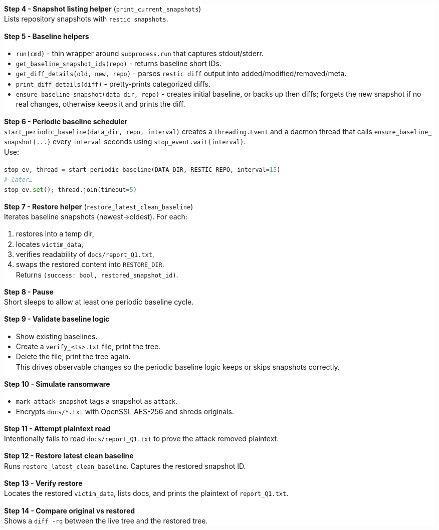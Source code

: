 **Step 4 - Snapshot listing helper** (`print_current_snapshots`)  
Lists repository snapshots with `restic snapshots`.

**Step 5 - Baseline helpers**  
- `run(cmd)` - thin wrapper around `subprocess.run` that captures stdout/stderr.  
- `get_baseline_snapshot_ids(repo)` - returns baseline short IDs.  
- `get_diff_details(old, new, repo)` - parses `restic diff` output into added/modified/removed/meta.  
- `print_diff_details(diff)` - pretty-prints categorized diffs.  
- `ensure_baseline_snapshot(data_dir, repo)` - creates initial baseline, or backs up then diffs; forgets the new snapshot if no real changes, otherwise keeps it and prints the diff.

**Step 6 - Periodic baseline scheduler**  
`start_periodic_baseline(data_dir, repo, interval)` creates a `threading.Event` and a daemon thread that calls `ensure_baseline_snapshot(...)` every `interval` seconds using `stop_event.wait(interval)`.  
Use:  
```python
stop_ev, thread = start_periodic_baseline(DATA_DIR, RESTIC_REPO, interval=15)
# later…
stop_ev.set(); thread.join(timeout=5)
```

**Step 7 - Restore helper** (`restore_latest_clean_baseline`)  
Iterates baseline snapshots (newest->oldest). For each:
1) restores into a temp dir,  
2) locates `victim_data`,  
3) verifies readability of `docs/report_Q1.txt`,  
4) swaps the restored content into `RESTORE_DIR`.  
Returns `(success: bool, restored_snapshot_id)`.

**Step 8 - Pause**  
Short sleeps to allow at least one periodic baseline cycle.

**Step 9 - Validate baseline logic**  
- Show existing baselines.  
- Create a `verify_<ts>.txt` file, print the tree.  
- Delete the file, print the tree again.  
This drives observable changes so the periodic baseline logic keeps or skips snapshots correctly.

**Step 10 - Simulate ransomware**  
- `mark_attack_snapshot` tags a snapshot as `attack`.  
- Encrypts `docs/*.txt` with OpenSSL AES-256 and shreds originals.

**Step 11 - Attempt plaintext read**  
Intentionally fails to read `docs/report_Q1.txt` to prove the attack removed plaintext.

**Step 12 - Restore latest clean baseline**  
Runs `restore_latest_clean_baseline`. Captures the restored snapshot ID.

**Step 13 - Verify restore**  
Locates the restored `victim_data`, lists docs, and prints the plaintext of `report_Q1.txt`.

**Step 14 - Compare original vs restored**  
Shows a `diff -rq` between the live tree and the restored tree.
